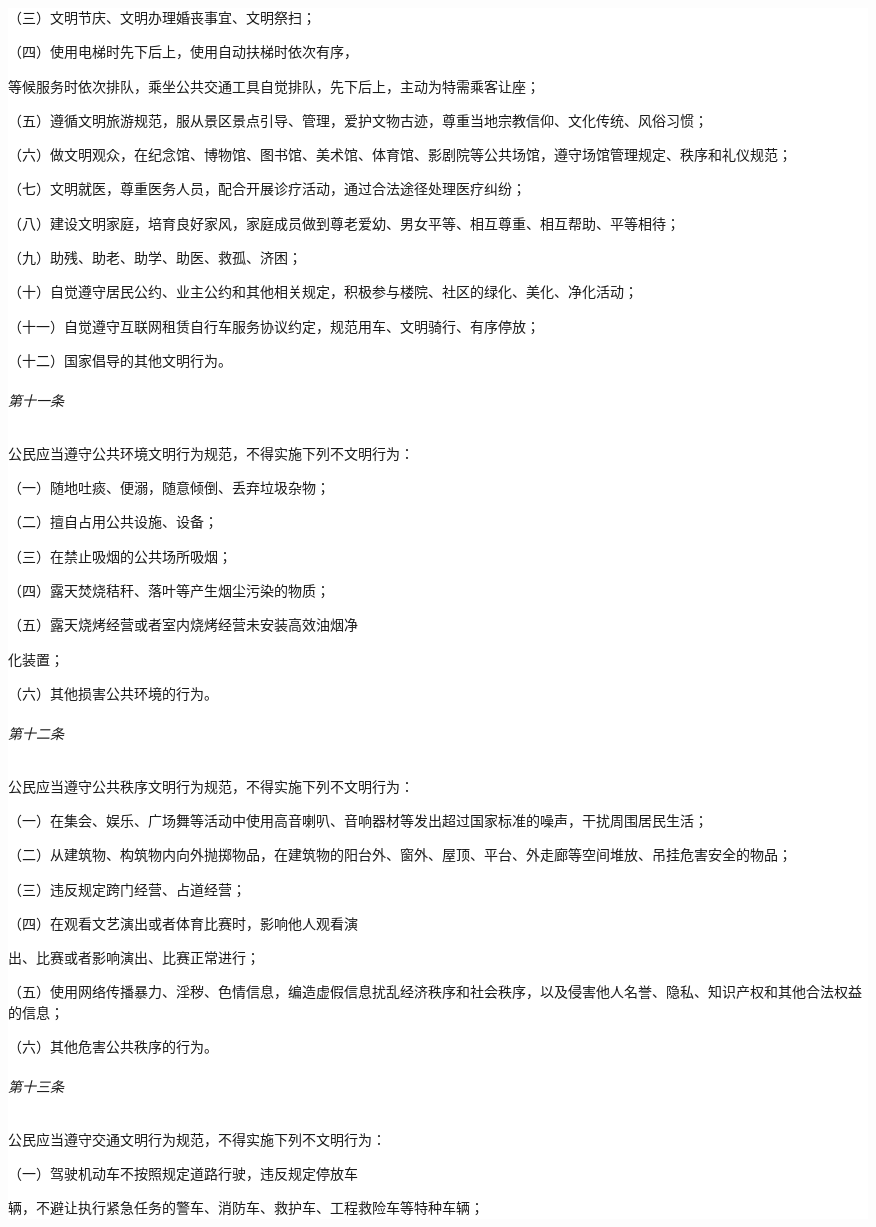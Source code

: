 （三）文明节庆、文明办理婚丧事宜、文明祭扫；

（四）使用电梯时先下后上，使用自动扶梯时依次有序，

等候服务时依次排队，乘坐公共交通工具自觉排队，先下后上，主动为特需乘客让座；

（五）遵循文明旅游规范，服从景区景点引导、管理，爱护文物古迹，尊重当地宗教信仰、文化传统、风俗习惯；

（六）做文明观众，在纪念馆、博物馆、图书馆、美术馆、体育馆、影剧院等公共场馆，遵守场馆管理规定、秩序和礼仪规范；

（七）文明就医，尊重医务人员，配合开展诊疗活动，通过合法途径处理医疗纠纷；

（八）建设文明家庭，培育良好家风，家庭成员做到尊老爱幼、男女平等、相互尊重、相互帮助、平等相待；

（九）助残、助老、助学、助医、救孤、济困；

（十）自觉遵守居民公约、业主公约和其他相关规定，积极参与楼院、社区的绿化、美化、净化活动；

（十一）自觉遵守互联网租赁自行车服务协议约定，规范用车、文明骑行、有序停放；

（十二）国家倡导的其他文明行为。

###### 第十一条

公民应当遵守公共环境文明行为规范，不得实施下列不文明行为：

（一）随地吐痰、便溺，随意倾倒、丢弃垃圾杂物；

（二）擅自占用公共设施、设备；

（三）在禁止吸烟的公共场所吸烟；

（四）露天焚烧秸秆、落叶等产生烟尘污染的物质；

（五）露天烧烤经营或者室内烧烤经营未安装高效油烟净

化装置；

（六）其他损害公共环境的行为。

###### 第十二条

公民应当遵守公共秩序文明行为规范，不得实施下列不文明行为：

（一）在集会、娱乐、广场舞等活动中使用高音喇叭、音响器材等发出超过国家标准的噪声，干扰周围居民生活；

（二）从建筑物、构筑物内向外抛掷物品，在建筑物的阳台外、窗外、屋顶、平台、外走廊等空间堆放、吊挂危害安全的物品；

（三）违反规定跨门经营、占道经营；

（四）在观看文艺演出或者体育比赛时，影响他人观看演

出、比赛或者影响演出、比赛正常进行；

（五）使用网络传播暴力、淫秽、色情信息，编造虚假信息扰乱经济秩序和社会秩序，以及侵害他人名誉、隐私、知识产权和其他合法权益的信息；

（六）其他危害公共秩序的行为。

###### 第十三条

公民应当遵守交通文明行为规范，不得实施下列不文明行为：

（一）驾驶机动车不按照规定道路行驶，违反规定停放车

辆，不避让执行紧急任务的警车、消防车、救护车、工程救险车等特种车辆；

